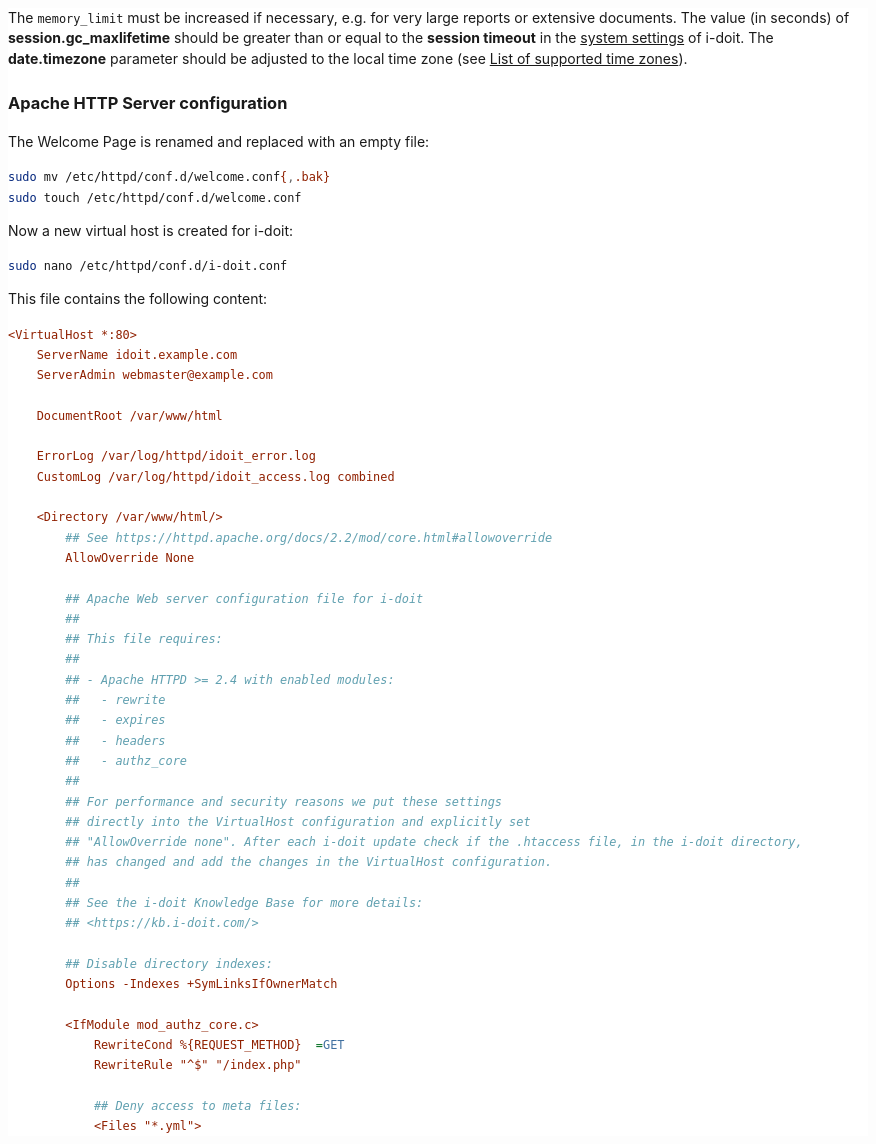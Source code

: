 
The `memory_limit` must be increased if necessary, e.g. for very large reports or extensive documents.
The value (in seconds) of **session.gc_maxlifetime** should be greater than or equal to the **session timeout** in the [system settings](../system-settings.md) of i-doit.
The **date.timezone** parameter should be adjusted to the local time zone (see [List of supported time zones](http://php.net/manual/de/timezones.php)).

### Apache HTTP Server configuration

The Welcome Page is renamed and replaced with an empty file:

```sh
sudo mv /etc/httpd/conf.d/welcome.conf{,.bak}
sudo touch /etc/httpd/conf.d/welcome.conf
```

Now a new virtual host is created for i-doit:

```sh
sudo nano /etc/httpd/conf.d/i-doit.conf
```

This file contains the following content:

```ini
<VirtualHost *:80>
    ServerName idoit.example.com
    ServerAdmin webmaster@example.com

    DocumentRoot /var/www/html

    ErrorLog /var/log/httpd/idoit_error.log
    CustomLog /var/log/httpd/idoit_access.log combined

    <Directory /var/www/html/>
        ## See https://httpd.apache.org/docs/2.2/mod/core.html#allowoverride
        AllowOverride None

        ## Apache Web server configuration file for i-doit
        ##
        ## This file requires:
        ##
        ## - Apache HTTPD >= 2.4 with enabled modules:
        ##   - rewrite
        ##   - expires
        ##   - headers
        ##   - authz_core
        ##
        ## For performance and security reasons we put these settings
        ## directly into the VirtualHost configuration and explicitly set
        ## "AllowOverride none". After each i-doit update check if the .htaccess file, in the i-doit directory,
        ## has changed and add the changes in the VirtualHost configuration.
        ##
        ## See the i-doit Knowledge Base for more details:
        ## <https://kb.i-doit.com/>

        ## Disable directory indexes:
        Options -Indexes +SymLinksIfOwnerMatch

        <IfModule mod_authz_core.c>
            RewriteCond %{REQUEST_METHOD}  =GET
            RewriteRule "^$" "/index.php"

            ## Deny access to meta files:
            <Files "*.yml">
```